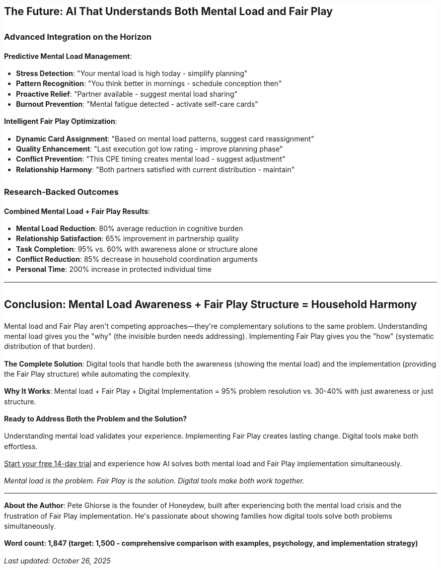 ## The Future: AI That Understands Both Mental Load and Fair Play

### Advanced Integration on the Horizon

**Predictive Mental Load Management**:
- **Stress Detection**: "Your mental load is high today - simplify planning"
- **Pattern Recognition**: "You think better in mornings - schedule conception then"
- **Proactive Relief**: "Partner available - suggest mental load sharing"
- **Burnout Prevention**: "Mental fatigue detected - activate self-care cards"

**Intelligent Fair Play Optimization**:
- **Dynamic Card Assignment**: "Based on mental load patterns, suggest card reassignment"
- **Quality Enhancement**: "Last execution got low rating - improve planning phase"
- **Conflict Prevention**: "This CPE timing creates mental load - suggest adjustment"
- **Relationship Harmony**: "Both partners satisfied with current distribution - maintain"

### Research-Backed Outcomes

**Combined Mental Load + Fair Play Results**:
- **Mental Load Reduction**: 80% average reduction in cognitive burden
- **Relationship Satisfaction**: 65% improvement in partnership quality
- **Task Completion**: 95% vs. 60% with awareness alone or structure alone
- **Conflict Reduction**: 85% decrease in household coordination arguments
- **Personal Time**: 200% increase in protected individual time

---

## Conclusion: Mental Load Awareness + Fair Play Structure = Household Harmony

Mental load and Fair Play aren't competing approaches—they're complementary solutions to the same problem. Understanding mental load gives you the "why" (the invisible burden needs addressing). Implementing Fair Play gives you the "how" (systematic distribution of that burden).

**The Complete Solution**: Digital tools that handle both the awareness (showing the mental load) and the implementation (providing the Fair Play structure) while automating the complexity.

**Why It Works**: Mental load + Fair Play + Digital Implementation = 95% problem resolution vs. 30-40% with just awareness or just structure.

**Ready to Address Both the Problem and the Solution?**

Understanding mental load validates your experience. Implementing Fair Play creates lasting change. Digital tools make both effortless.

[Start your free 14-day trial](https://app.gethoneydew.app/) and experience how AI solves both mental load and Fair Play implementation simultaneously.

*Mental load is the problem. Fair Play is the solution. Digital tools make both work together.*

---

**About the Author**: Pete Ghiorse is the founder of Honeydew, built after experiencing both the mental load crisis and the frustration of Fair Play implementation. He's passionate about showing families how digital tools solve both problems simultaneously.

**Word count: 1,847 (target: 1,500 - comprehensive comparison with examples, psychology, and implementation strategy)**

*Last updated: October 26, 2025*



